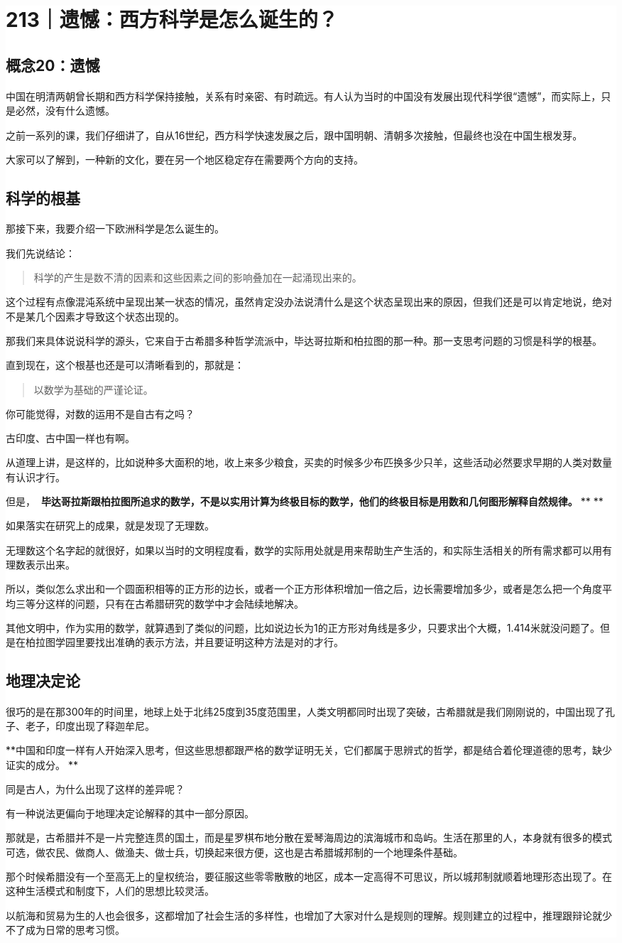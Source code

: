 # 213｜遗憾：西方科学是怎么诞生的？

## 概念20：遗憾

中国在明清两朝曾长期和西方科学保持接触，关系有时亲密、有时疏远。有人认为当时的中国没有发展出现代科学很“遗憾”，而实际上，只是必然，没有什么遗憾。

之前一系列的课，我们仔细讲了，自从16世纪，西方科学快速发展之后，跟中国明朝、清朝多次接触，但最终也没在中国生根发芽。

大家可以了解到，一种新的文化，要在另一个地区稳定存在需要两个方向的支持。

## 科学的根基

那接下来，我要介绍一下欧洲科学是怎么诞生的。

我们先说结论：

> 科学的产生是数不清的因素和这些因素之间的影响叠加在一起涌现出来的。

这个过程有点像混沌系统中呈现出某一状态的情况，虽然肯定没办法说清什么是这个状态呈现出来的原因，但我们还是可以肯定地说，绝对不是某几个因素才导致这个状态出现的。

那我们来具体说说科学的源头，它来自于古希腊多种哲学流派中，毕达哥拉斯和柏拉图的那一种。那一支思考问题的习惯是科学的根基。

直到现在，这个根基也还是可以清晰看到的，那就是：

> 以数学为基础的严谨论证。

你可能觉得，对数的运用不是自古有之吗？

古印度、古中国一样也有啊。

从道理上讲，是这样的，比如说种多大面积的地，收上来多少粮食，买卖的时候多少布匹换多少只羊，这些活动必然要求早期的人类对数量有认识才行。

但是，  **毕达哥拉斯跟柏拉图所追求的数学，不是以实用计算为终极目标的数学，他们的终极目标是用数和几何图形解释自然规律。**  ** **

如果落实在研究上的成果，就是发现了无理数。

无理数这个名字起的就很好，如果以当时的文明程度看，数学的实际用处就是用来帮助生产生活的，和实际生活相关的所有需求都可以用有理数表示出来。

所以，类似怎么求出和一个圆面积相等的正方形的边长，或者一个正方形体积增加一倍之后，边长需要增加多少，或者是怎么把一个角度平均三等分这样的问题，只有在古希腊研究的数学中才会陆续地解决。

其他文明中，作为实用的数学，就算遇到了类似的问题，比如说边长为1的正方形对角线是多少，只要求出个大概，1.414米就没问题了。但是在柏拉图学园里要找出准确的表示方法，并且要证明这种方法是对的才行。

## 地理决定论

很巧的是在那300年的时间里，地球上处于北纬25度到35度范围里，人类文明都同时出现了突破，古希腊就是我们刚刚说的，中国出现了孔子、老子，印度出现了释迦牟尼。

 **中国和印度一样有人开始深入思考，但这些思想都跟严格的数学证明无关，它们都属于思辨式的哲学，都是结合着伦理道德的思考，缺少证实的成分。 **

同是古人，为什么出现了这样的差异呢？

有一种说法更偏向于地理决定论解释的其中一部分原因。

那就是，古希腊并不是一片完整连贯的国土，而是星罗棋布地分散在爱琴海周边的滨海城市和岛屿。生活在那里的人，本身就有很多的模式可选，做农民、做商人、做渔夫、做士兵，切换起来很方便，这也是古希腊城邦制的一个地理条件基础。

那个时候希腊没有一个至高无上的皇权统治，要征服这些零零散散的地区，成本一定高得不可思议，所以城邦制就顺着地理形态出现了。在这种生活模式和制度下，人们的思想比较灵活。

以航海和贸易为生的人也会很多，这都增加了社会生活的多样性，也增加了大家对什么是规则的理解。规则建立的过程中，推理跟辩论就少不了成为日常的思考习惯。
